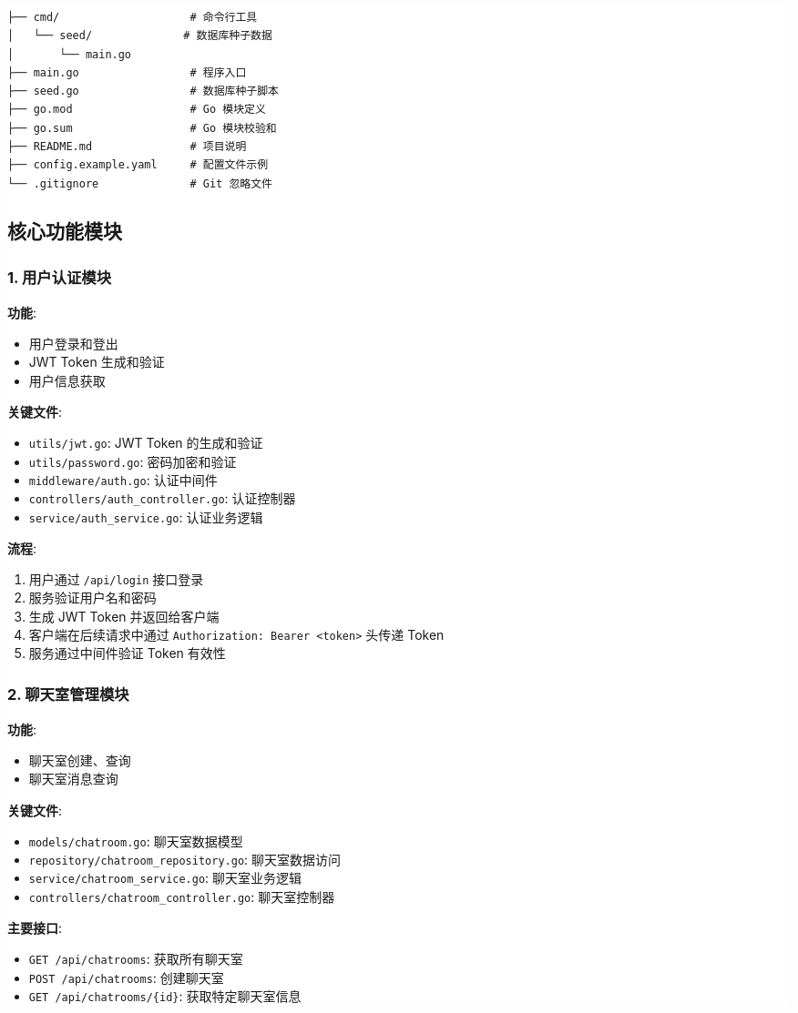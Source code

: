 ```
├── cmd/                    # 命令行工具
│   └── seed/              # 数据库种子数据
│       └── main.go
├── main.go                 # 程序入口
├── seed.go                 # 数据库种子脚本
├── go.mod                  # Go 模块定义
├── go.sum                  # Go 模块校验和
├── README.md               # 项目说明
├── config.example.yaml     # 配置文件示例
└── .gitignore              # Git 忽略文件
```

## 核心功能模块

### 1. 用户认证模块

**功能**:
- 用户登录和登出
- JWT Token 生成和验证
- 用户信息获取

**关键文件**:
- `utils/jwt.go`: JWT Token 的生成和验证
- `utils/password.go`: 密码加密和验证
- `middleware/auth.go`: 认证中间件
- `controllers/auth_controller.go`: 认证控制器
- `service/auth_service.go`: 认证业务逻辑

**流程**:
1. 用户通过 `/api/login` 接口登录
2. 服务验证用户名和密码
3. 生成 JWT Token 并返回给客户端
4. 客户端在后续请求中通过 `Authorization: Bearer <token>` 头传递 Token
5. 服务通过中间件验证 Token 有效性

### 2. 聊天室管理模块

**功能**:
- 聊天室创建、查询
- 聊天室消息查询

**关键文件**:
- `models/chatroom.go`: 聊天室数据模型
- `repository/chatroom_repository.go`: 聊天室数据访问
- `service/chatroom_service.go`: 聊天室业务逻辑
- `controllers/chatroom_controller.go`: 聊天室控制器

**主要接口**:
- `GET /api/chatrooms`: 获取所有聊天室
- `POST /api/chatrooms`: 创建聊天室
- `GET /api/chatrooms/{id}`: 获取特定聊天室信息
